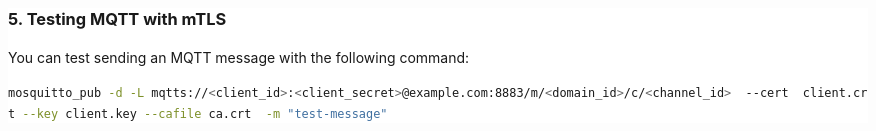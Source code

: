 ### 5. Testing MQTT with mTLS

You can test sending an MQTT message with the following command:

```bash
mosquitto_pub -d -L mqtts://<client_id>:<client_secret>@example.com:8883/m/<domain_id>/c/<channel_id>  --cert  client.crt --key client.key --cafile ca.crt  -m "test-message"
```

[ingress-yaml]: https://github.com/absmach/devops/blob/master/charts/mainflux/templates/ingress.yaml#L141
[ingress-controller-args]: https://kubernetes.github.io/ingress-nginx/user-guide/cli-arguments/
[ingress-controller-tcp-udp]: https://kubernetes.github.io/ingress-nginx/user-guide/exposing-tcp-udp-services/
[authentication]: ./authentication.md
[makefile]: https://github.com/absmach/magistrala/blob/master/docker/ssl/Makefile
[secrets]: https://github.com/absmach/devops/blob/master/charts/mainflux/secrets/secrets.sh

